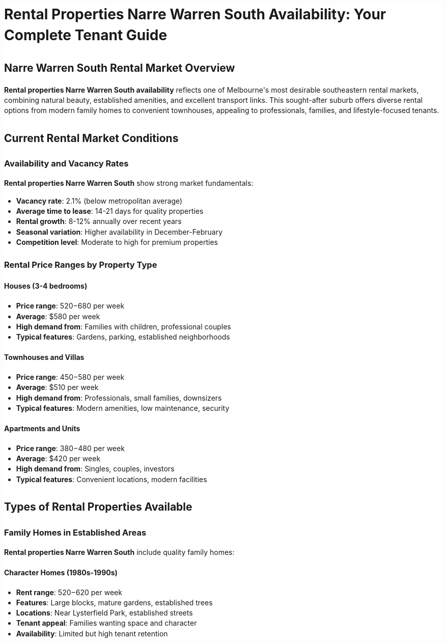 # Rental Properties Narre Warren South Availability: Your Complete Tenant Guide

## Narre Warren South Rental Market Overview

**Rental properties Narre Warren South availability** reflects one of Melbourne's most desirable southeastern rental markets, combining natural beauty, established amenities, and excellent transport links. This sought-after suburb offers diverse rental options from modern family homes to convenient townhouses, appealing to professionals, families, and lifestyle-focused tenants.

## Current Rental Market Conditions

### Availability and Vacancy Rates
**Rental properties Narre Warren South** show strong market fundamentals:
- **Vacancy rate**: 2.1% (below metropolitan average)
- **Average time to lease**: 14-21 days for quality properties
- **Rental growth**: 8-12% annually over recent years
- **Seasonal variation**: Higher availability in December-February
- **Competition level**: Moderate to high for premium properties

### Rental Price Ranges by Property Type

#### Houses (3-4 bedrooms)
- **Price range**: $520-$680 per week
- **Average**: $580 per week
- **High demand from**: Families with children, professional couples
- **Typical features**: Gardens, parking, established neighborhoods

#### Townhouses and Villas
- **Price range**: $450-$580 per week  
- **Average**: $510 per week
- **High demand from**: Professionals, small families, downsizers
- **Typical features**: Modern amenities, low maintenance, security

#### Apartments and Units
- **Price range**: $380-$480 per week
- **Average**: $420 per week
- **High demand from**: Singles, couples, investors
- **Typical features**: Convenient locations, modern facilities

## Types of Rental Properties Available

### Family Homes in Established Areas
**Rental properties Narre Warren South** include quality family homes:

#### Character Homes (1980s-1990s)
- **Rent range**: $520-$620 per week
- **Features**: Large blocks, mature gardens, established trees
- **Locations**: Near Lysterfield Park, established streets
- **Tenant appeal**: Families wanting space and character
- **Availability**: Limited but high tenant retention
